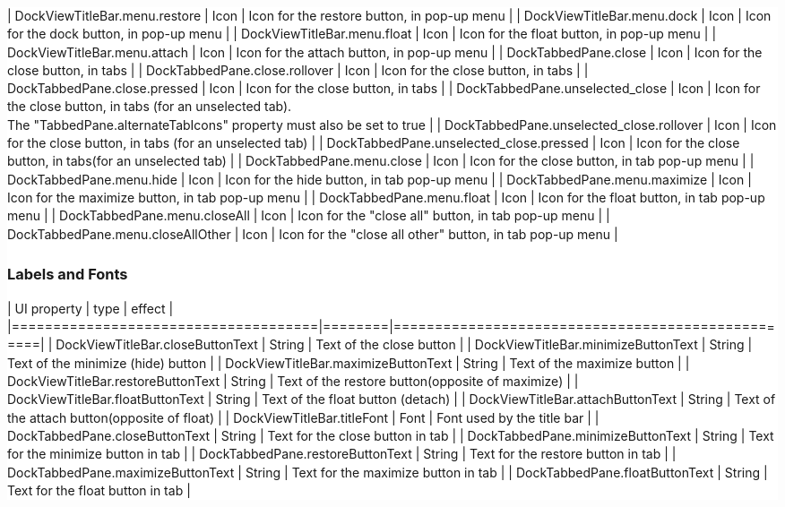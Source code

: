 | DockViewTitleBar.menu.restore            | Icon  | Icon for the restore button, in pop-up menu |
| DockViewTitleBar.menu.dock               | Icon  | Icon for the dock button, in pop-up menu |
| DockViewTitleBar.menu.float              | Icon  | Icon for the float button, in pop-up menu |
| DockViewTitleBar.menu.attach             | Icon  | Icon for the attach button, in pop-up menu |
| DockTabbedPane.close                     | Icon  | Icon for the close button, in tabs |
| DockTabbedPane.close.rollover            | Icon  | Icon for the close button, in tabs |
| DockTabbedPane.close.pressed             | Icon  | Icon for the close button, in tabs |
| DockTabbedPane.unselected_close          | Icon  | Icon for the close button, in tabs (for an unselected tab).<br>The "TabbedPane.alternateTabIcons" property must also be set to true |
| DockTabbedPane.unselected_close.rollover | Icon  | Icon for the close button, in tabs (for an unselected tab) |
| DockTabbedPane.unselected_close.pressed  | Icon  | Icon for the close button, in tabs(for an unselected tab) |
| DockTabbedPane.menu.close                | Icon  | Icon for the close button, in tab pop-up menu |
| DockTabbedPane.menu.hide                 | Icon  | Icon for the hide button, in tab pop-up menu |
| DockTabbedPane.menu.maximize             | Icon  | Icon for the maximize button, in tab pop-up menu |
| DockTabbedPane.menu.float                | Icon  | Icon for the float button, in tab pop-up menu |
| DockTabbedPane.menu.closeAll             | Icon  | Icon for the "close all" button, in tab pop-up menu |
| DockTabbedPane.menu.closeAllOther        | Icon  | Icon for the "close all other" button, in tab pop-up menu |


### Labels and Fonts

| UI property                         | type   | effect                                           |
|=====================================|========|==================================================|
| DockViewTitleBar.closeButtonText    | String | Text of the close button |
| DockViewTitleBar.minimizeButtonText | String | Text of the minimize (hide) button |
| DockViewTitleBar.maximizeButtonText | String | Text of the maximize button |
| DockViewTitleBar.restoreButtonText  | String | Text of the restore button(opposite of maximize) |
| DockViewTitleBar.floatButtonText    | String | Text of the float button (detach) |
| DockViewTitleBar.attachButtonText   | String | Text of the attach button(opposite of float) |
| DockViewTitleBar.titleFont          | Font   | Font used by the title bar |
| DockTabbedPane.closeButtonText      | String | Text for the close button in tab |
| DockTabbedPane.minimizeButtonText   | String | Text for the minimize button in tab |
| DockTabbedPane.restoreButtonText    | String | Text for the restore button in tab |
| DockTabbedPane.maximizeButtonText   | String | Text for the maximize button in tab |
| DockTabbedPane.floatButtonText      | String | Text for the float button in tab |
